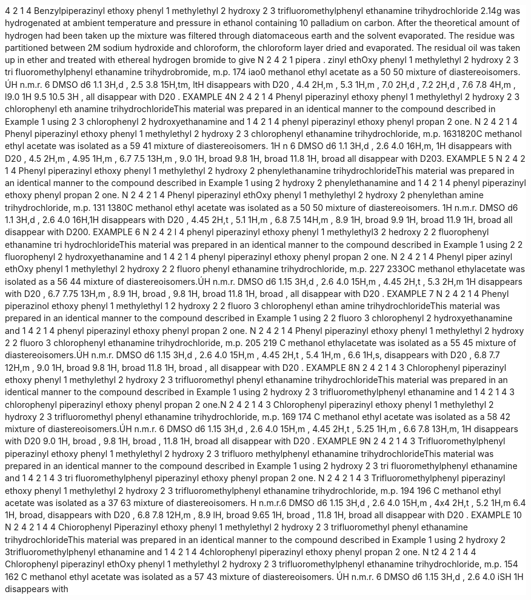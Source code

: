 4 2 1 4 Benzylpiperazinyl ethoxy phenyl 1 methylethyl 2 hydroxy 2 3 trifluoromethylphenyl ethanamine trihydrochloride 2.14g was hydrogenated at ambient temperature and pressure in ethanol containing 10 palladium on carbon. After the theoretical amount of hydrogen had been taken up the mixture was filtered through diatomaceous earth and the solvent evaporated. The residue was partitioned between 2M sodium hydroxide and chloroform, the chloroform layer dried and evaporated. The residual oil was taken up in ether and treated with ethereal hydrogen bromide to give N 2 4 2 1 pipera . zinyl ethOxy phenyl 1 methylethyl 2 hydroxy 2 3 tri fluoromethylphenyl ethanamine trihydrobromide, m.p. 174 iao0 methanol ethyl acetate as a 50 50 mixture of diastereoisomers. ÚH n.m.r. 6 DMSO d6 1.1 3H,d , 2.5 3.8 15H,tm, ltH disappears with D20 , 4.4 2H,m , 5.3 1H,m , 7.0 2H,d , 7.2 2H,d , 7.6 7.8 4H,m , l9.0 1H 9.5 10.5 3H , all disappear with D20 . EXAMPLE 4N 2 4 2 1 4 Phenyl piperazinyl ethoxy phenyl 1 methylethyl 2 hydroxy 2 3 chlorophenyl eth anamine trihydrochlorideThis material was prepared in an identical manner to the compound described in Example 1 using 2 3 chlorophenyl 2 hydroxyethanamine and 1 4 2 1 4 phenyl piperazinyl ethoxy phenyl propan 2 one. N 2 4 2 1 4 Phenyl piperazinyl ethoxy phenyl 1 methylethyl 2 hydroxy 2 3 chlorophenyl ethanamine trihydrochloride, m.p. 1631820C methanol ethyl acetate was isolated as a 59 41 mixture of diastereoisomers. 1H n 6 DMSO d6 1.1 3H,d , 2.6 4.0 16H,m, 1H disappears with D20 , 4.5 2H,m , 4.95 1H,m , 6.7 7.5 13H,m , 9.0 1H, broad 9.8 1H, broad 11.8 1H, broad all disappear with D203. EXAMPLE 5 N 2 4 2 1 4 Phenyl piperazinyl ethoxy phenyl 1 methylethyl 2 hydroxy 2 phenylethanamine trihydrochlorideThis material was prepared in an identical manner to the compound described in Example 1 using 2 hydroxy 2 phenylethanamine and 1 4 2 1 4 phenyl piperazinyl ethoxy phenyl propan 2 one. N 2 4 2 1 4 Phenyl piperazinyl ethOxy phenyl 1 methylethyl 2 hydroxy 2 phenylethan amine trihydrochloride, m.p. 131 1380C methanol ethyl acetate was isolated as a 50 50 mixture of diastereoisomers. 1H n.m.r. DMSO d6 1.1 3H,d , 2.6 4.0 16H,1H disappears with D20 , 4.45 2H,t , 5.1 1H,m , 6.8 7.5 14H,m , 8.9 1H, broad 9.9 1H, broad 11.9 1H, broad all disappear with D200. EXAMPLE 6 N 2 4 2 l 4 phenyl piperazinyl ethoxy phenyl 1 methylethyl3 2 hedroxy 2 2 fluorophenyl ethanamine tri hydrochlorideThis material was prepared in an identical manner to the compound described in Example 1 using 2 2 fluorophenyl 2 hydroxyethanamine and 1 4 2 1 4 phenyl piperazinyl ethoxy phenyl propan 2 one. N 2 4 2 1 4 Phenyl piper azinyl ethOxy phenyl 1 methylethyl 2 hydroxy 2 2 fluoro phenyl ethanamine trihydrochloride, m.p. 227 233OC methanol ethylacetate was isolated as a 56 44 mixture of diastereoisomers.ÚH n.m.r. DMSO d6 1.15 3H,d , 2.6 4.0 15H,m , 4.45 2H,t , 5.3 2H,m 1H disappears with D20 , 6.7 7.75 13H,m , 8.9 1H, broad , 9.8 1H, broad 11.8 1H, broad , all disappear with D20 . EXAMPLE 7 N 2 4 2 1 4 Phenyl piperazinol ethoxy phenyl 1 methylethyl 1 2 hydroxy 2 2 fluoro 3 chlorophenyl ethan amine trihydrochlorideThis material was prepared in an identical manner to the compound described in Example 1 using 2 2 fluoro 3 chlorophenyl 2 hydroxyethanamine and 1 4 2 1 4 phenyl piperazinyl ethoxy phenyl propan 2 one. N 2 4 2 1 4 Phenyl piperazinyl ethoxy phenyl 1 methylethyl 2 hydroxy 2 2 fluoro 3 chlorophenyl ethanamine trihydrochloride, m.p. 205 219 C methanol ethylacetate was isolated as a 55 45 mixture of diastereoisomers.ÚH n.m.r. DMSO d6 1.15 3H,d , 2.6 4.0 15H,m , 4.45 2H,t , 5.4 1H,m , 6.6 1H,s, disappears with D20 , 6.8 7.7 12H,m , 9.0 1H, broad 9.8 1H, broad 11.8 1H, broad , all disappear with D20 . EXAMPLE 8N 2 4 2 1 4 3 Chlorophenyl piperazinyl ethoxy phenyl 1 methylethyl 2 hydroxy 2 3 trifluoromethyl phenyl ethanamine trihydrochlorideThis material was prepared in an identical manner to the compound described in Example 1 using 2 hydroxy 2 3 trifluoromethylphenyl ethanamine and 1 4 2 1 4 3 chlorophenyl piperazinyl ethoxy phenyl propan 2 one.N 2 4 2 1 4 3 Chlorophenyl piperazinyl ethoxy phenyl 1 methylethyl 2 hydroxy 2 3 trifluoromethyl phenyl ethanamine trihydrochloride, m.p. 169 174 C methanol ethyl acetate was isolated as a 58 42 mixture of diastereoisomers.ÚH n.m.r. 6 DMSO d6 1.15 3H,d , 2.6 4.0 15H,m , 4.45 2H,t , 5.25 1H,m , 6.6 7.8 13H,m, 1H disappears with D20 9.0 1H, broad , 9.8 1H, broad , 11.8 1H, broad all disappear with D20 . EXAMPLE 9N 2 4 2 1 4 3 Trifluoromethylphenyl piperazinyl ethoxy phenyl 1 methylethyl 2 hydroxy 2 3 trifluoro methylphenyl ethanamine trihydrochlorideThis material was prepared in an identical manner to the compound described in Example 1 using 2 hydroxy 2 3 tri fluoromethylphenyl ethanamine and 1 4 2 1 4 3 tri fluoromethylphenyl piperazinyl ethoxy phenyl propan 2 one. N 2 4 2 1 4 3 Trifluoromethylphenyl piperazinyl ethoxy phenyl 1 methylethyl 2 hydroxy 2 3 trifluoromethylphenyl ethanamine trihydrochloride, m.p. 194 196 C methanol ethyl acetate was isolated as a 37 63 mixture of diastereoisomers. H n.m.r.6 DMSO d6 1.15 3H,d , 2.6 4.0 15H,m , 4x4 2H,t , 5.2 1H,m 6.4 1H, broad, disappears with D20 , 6.8 7.8 12H,m , 8.9 lH, broad 9.65 1H, broad , 11.8 1H, broad all disappear with D20 . EXAMPLE 10 N 2 4 2 1 4 4 Chiorophenyl Piperazinyl ethoxy phenyl 1 methylethyl 2 hydroxy 2 3 trifluoromethyl phenyl ethanamine trihydrochlorideThis material was prepared in an identical manner to the compound described in Example 1 using 2 hydroxy 2 3trifluoromethylphenyl ethanamine and 1 4 2 1 4 4chlorophenyl piperazinyl ethoxy phenyl propan 2 one. N t2 4 2 1 4 4 Chlorophenyl piperazinyl ethOxy phenyl 1 methylethyl 2 hydroxy 2 3 trifluoromethylphenyl ethanamine trihydrochloride, m.p. 154 162 C methanol ethyl acetate was isolated as a 57 43 mixture of diastereoisomers. ÚH n.m.r. 6 DMSO d6 1.15 3H,d , 2.6 4.0 iSH 1H disappears with